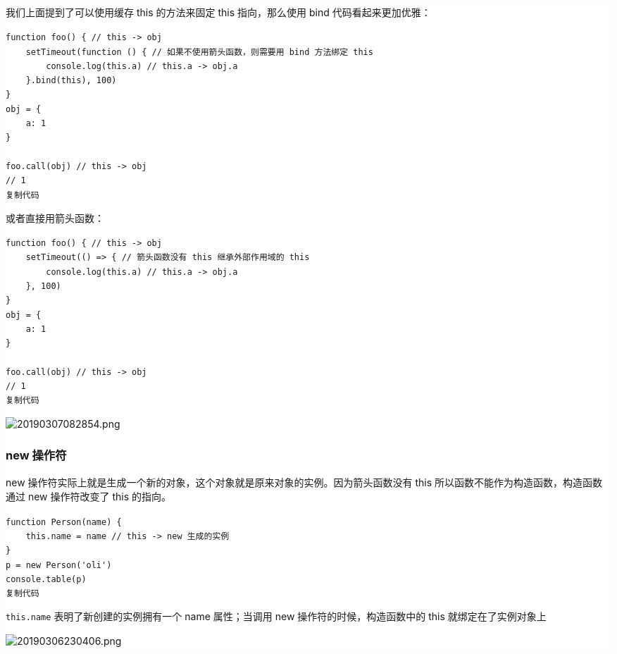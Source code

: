 我们上面提到了可以使用缓存 this 的方法来固定 this 指向，那么使用 bind 代码看起来更加优雅：

```
function foo() { // this -> obj
	setTimeout(function () { // 如果不使用箭头函数，则需要用 bind 方法绑定 this
		console.log(this.a) // this.a -> obj.a
	}.bind(this), 100)
}
obj = {
	a: 1
}

foo.call(obj) // this -> obj
// 1
复制代码
```

或者直接用箭头函数：

```
function foo() { // this -> obj
	setTimeout(() => { // 箭头函数没有 this 继承外部作用域的 this
		console.log(this.a) // this.a -> obj.a
	}, 100)
}
obj = {
	a: 1
}

foo.call(obj) // this -> obj
// 1
复制代码
```



![20190307082854.png](https://user-gold-cdn.xitu.io/2019/3/7/16958cd0cca7cf58?imageView2/0/w/1280/h/960/format/webp/ignore-error/1)



### new 操作符

new 操作符实际上就是生成一个新的对象，这个对象就是原来对象的实例。因为箭头函数没有 this 所以函数不能作为构造函数，构造函数通过 new 操作符改变了 this 的指向。

```
function Person(name) {
	this.name = name // this -> new 生成的实例
}
p = new Person('oli')
console.table(p)
复制代码
```

`this.name` 表明了新创建的实例拥有一个 name 属性；当调用 new 操作符的时候，构造函数中的 this 就绑定在了实例对象上



![20190306230406.png](https://user-gold-cdn.xitu.io/2019/3/7/16958cd0db53dd8c?imageView2/0/w/1280/h/960/format/webp/ignore-error/1)
